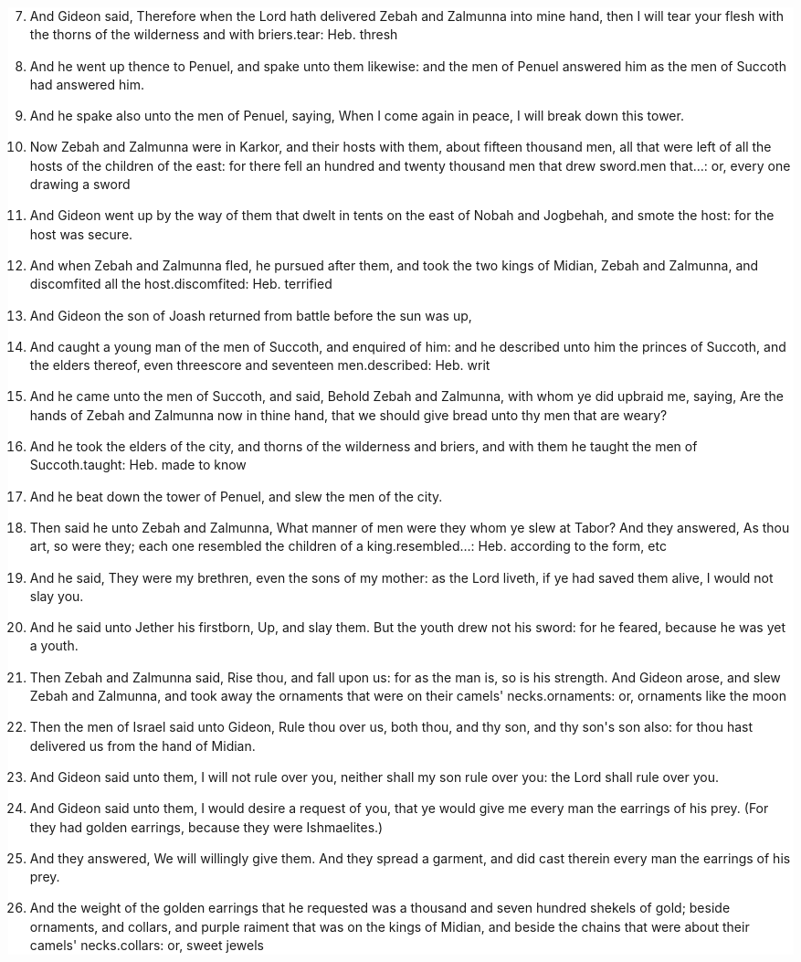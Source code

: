 7. And Gideon said, Therefore when the Lord hath delivered Zebah and Zalmunna into mine hand, then I will tear your flesh with the thorns of the wilderness and with briers.tear: Heb. thresh

8. And he went up thence to Penuel, and spake unto them likewise: and the men of Penuel answered him as the men of Succoth had answered him.

9. And he spake also unto the men of Penuel, saying, When I come again in peace, I will break down this tower.

10. Now Zebah and Zalmunna were in Karkor, and their hosts with them, about fifteen thousand men, all that were left of all the hosts of the children of the east: for there fell an hundred and twenty thousand men that drew sword.men that…: or, every one drawing a sword

11. And Gideon went up by the way of them that dwelt in tents on the east of Nobah and Jogbehah, and smote the host: for the host was secure.

12. And when Zebah and Zalmunna fled, he pursued after them, and took the two kings of Midian, Zebah and Zalmunna, and discomfited all the host.discomfited: Heb. terrified

13. And Gideon the son of Joash returned from battle before the sun was up,

14. And caught a young man of the men of Succoth, and enquired of him: and he described unto him the princes of Succoth, and the elders thereof, even threescore and seventeen men.described: Heb. writ

15. And he came unto the men of Succoth, and said, Behold Zebah and Zalmunna, with whom ye did upbraid me, saying, Are the hands of Zebah and Zalmunna now in thine hand, that we should give bread unto thy men that are weary?

16. And he took the elders of the city, and thorns of the wilderness and briers, and with them he taught the men of Succoth.taught: Heb. made to know

17. And he beat down the tower of Penuel, and slew the men of the city.

18. Then said he unto Zebah and Zalmunna, What manner of men were they whom ye slew at Tabor? And they answered, As thou art, so were they; each one resembled the children of a king.resembled…: Heb. according to the form, etc

19. And he said, They were my brethren, even the sons of my mother: as the Lord liveth, if ye had saved them alive, I would not slay you.

20. And he said unto Jether his firstborn, Up, and slay them. But the youth drew not his sword: for he feared, because he was yet a youth.

21. Then Zebah and Zalmunna said, Rise thou, and fall upon us: for as the man is, so is his strength. And Gideon arose, and slew Zebah and Zalmunna, and took away the ornaments that were on their camels' necks.ornaments: or, ornaments like the moon

22. Then the men of Israel said unto Gideon, Rule thou over us, both thou, and thy son, and thy son's son also: for thou hast delivered us from the hand of Midian.

23. And Gideon said unto them, I will not rule over you, neither shall my son rule over you: the Lord shall rule over you.

24. And Gideon said unto them, I would desire a request of you, that ye would give me every man the earrings of his prey. (For they had golden earrings, because they were Ishmaelites.)

25. And they answered, We will willingly give them. And they spread a garment, and did cast therein every man the earrings of his prey.

26. And the weight of the golden earrings that he requested was a thousand and seven hundred shekels of gold; beside ornaments, and collars, and purple raiment that was on the kings of Midian, and beside the chains that were about their camels' necks.collars: or, sweet jewels
